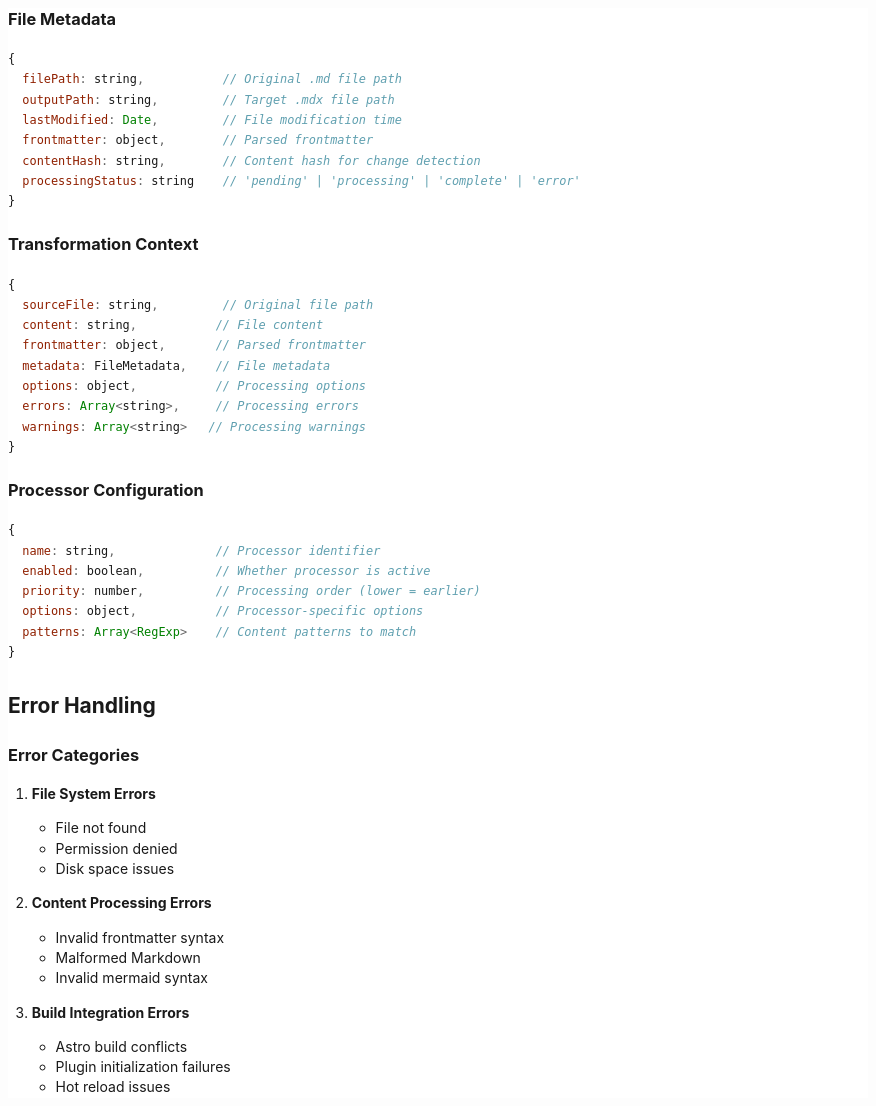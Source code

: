 ### File Metadata
```javascript
{
  filePath: string,           // Original .md file path
  outputPath: string,         // Target .mdx file path
  lastModified: Date,         // File modification time
  frontmatter: object,        // Parsed frontmatter
  contentHash: string,        // Content hash for change detection
  processingStatus: string    // 'pending' | 'processing' | 'complete' | 'error'
}
```

### Transformation Context
```javascript
{
  sourceFile: string,         // Original file path
  content: string,           // File content
  frontmatter: object,       // Parsed frontmatter
  metadata: FileMetadata,    // File metadata
  options: object,           // Processing options
  errors: Array<string>,     // Processing errors
  warnings: Array<string>   // Processing warnings
}
```

### Processor Configuration
```javascript
{
  name: string,              // Processor identifier
  enabled: boolean,          // Whether processor is active
  priority: number,          // Processing order (lower = earlier)
  options: object,           // Processor-specific options
  patterns: Array<RegExp>    // Content patterns to match
}
```

## Error Handling

### Error Categories

1. **File System Errors**
   - File not found
   - Permission denied
   - Disk space issues

2. **Content Processing Errors**
   - Invalid frontmatter syntax
   - Malformed Markdown
   - Invalid mermaid syntax

3. **Build Integration Errors**
   - Astro build conflicts
   - Plugin initialization failures
   - Hot reload issues
